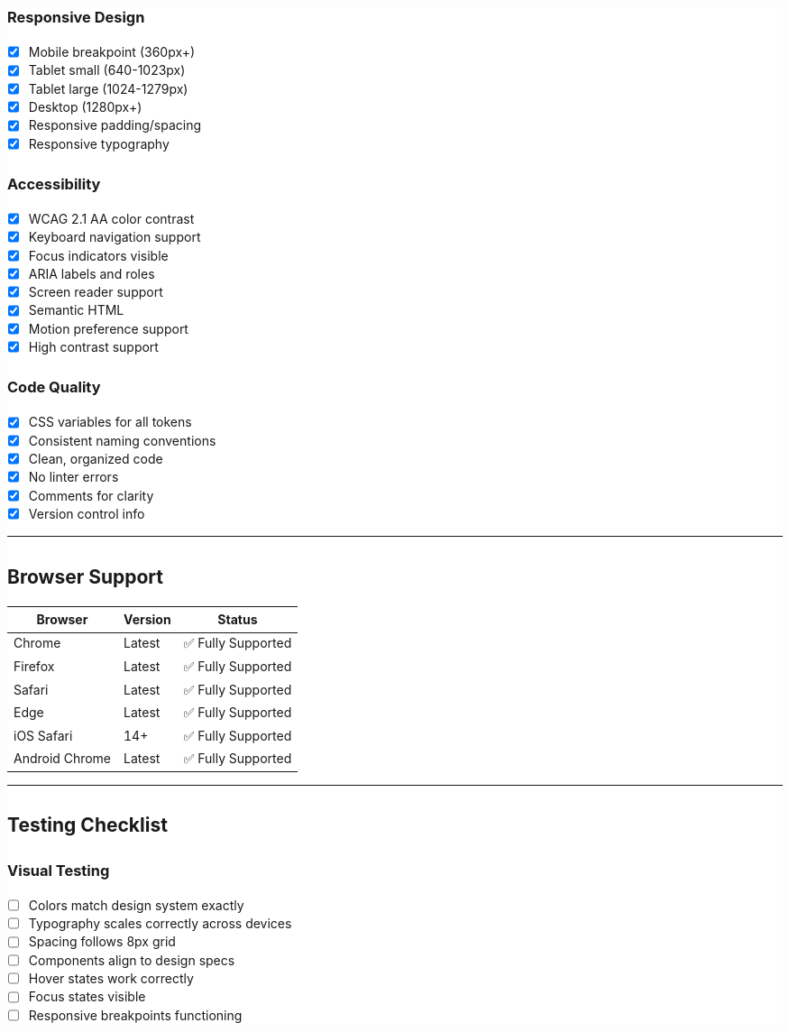 ### Responsive Design
- [x] Mobile breakpoint (360px+)
- [x] Tablet small (640-1023px)
- [x] Tablet large (1024-1279px)
- [x] Desktop (1280px+)
- [x] Responsive padding/spacing
- [x] Responsive typography

### Accessibility
- [x] WCAG 2.1 AA color contrast
- [x] Keyboard navigation support
- [x] Focus indicators visible
- [x] ARIA labels and roles
- [x] Screen reader support
- [x] Semantic HTML
- [x] Motion preference support
- [x] High contrast support

### Code Quality
- [x] CSS variables for all tokens
- [x] Consistent naming conventions
- [x] Clean, organized code
- [x] No linter errors
- [x] Comments for clarity
- [x] Version control info

---

## Browser Support

| Browser | Version | Status |
|---------|---------|--------|
| Chrome | Latest | ✅ Fully Supported |
| Firefox | Latest | ✅ Fully Supported |
| Safari | Latest | ✅ Fully Supported |
| Edge | Latest | ✅ Fully Supported |
| iOS Safari | 14+ | ✅ Fully Supported |
| Android Chrome | Latest | ✅ Fully Supported |

---

## Testing Checklist

### Visual Testing
- [ ] Colors match design system exactly
- [ ] Typography scales correctly across devices
- [ ] Spacing follows 8px grid
- [ ] Components align to design specs
- [ ] Hover states work correctly
- [ ] Focus states visible
- [ ] Responsive breakpoints functioning
